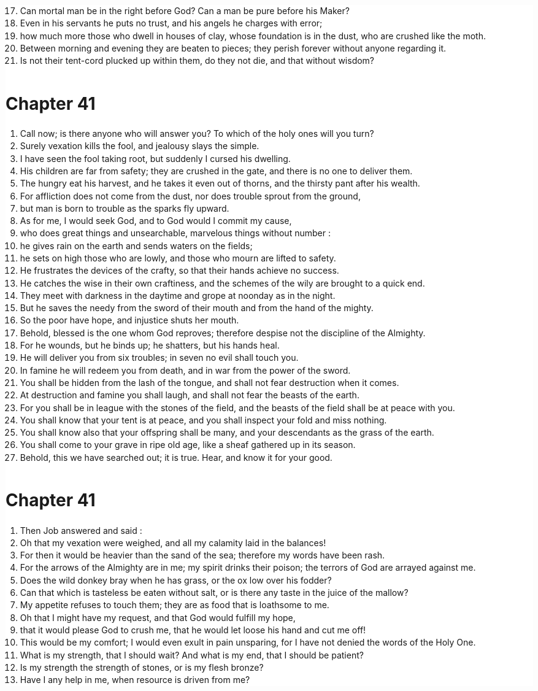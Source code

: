 17. Can mortal man be in the right before God? Can a man be pure before his Maker?
18. Even in his servants he puts no trust, and his angels he charges with error;
19. how much more those who dwell in houses of clay, whose foundation is in the dust, who are crushed like the moth.
20. Between morning and evening they are beaten to pieces; they perish forever without anyone regarding it.
21. Is not their tent-cord plucked up within them, do they not die, and that without wisdom?

# Chapter 41

1. Call now; is there anyone who will answer you? To which of the holy ones will you turn?
2. Surely vexation kills the fool, and jealousy slays the simple.
3. I have seen the fool taking root, but suddenly I cursed his dwelling.
4. His children are far from safety; they are crushed in the gate, and there is no one to deliver them.
5. The hungry eat his harvest, and he takes it even out of thorns, and the thirsty pant after his wealth.
6. For affliction does not come from the dust, nor does trouble sprout from the ground,
7. but man is born to trouble as the sparks fly upward.
8. As for me, I would seek God, and to God would I commit my cause,
9. who does great things and unsearchable, marvelous things without number :
10. he gives rain on the earth and sends waters on the fields;
11. he sets on high those who are lowly, and those who mourn are lifted to safety.
12. He frustrates the devices of the crafty, so that their hands achieve no success.
13. He catches the wise in their own craftiness, and the schemes of the wily are brought to a quick end.
14. They meet with darkness in the daytime and grope at noonday as in the night.
15. But he saves the needy from the sword of their mouth and from the hand of the mighty.
16. So the poor have hope, and injustice shuts her mouth.
17. Behold, blessed is the one whom God reproves; therefore despise not the discipline of the Almighty.
18. For he wounds, but he binds up; he shatters, but his hands heal.
19. He will deliver you from six troubles; in seven no evil shall touch you.
20. In famine he will redeem you from death, and in war from the power of the sword.
21. You shall be hidden from the lash of the tongue, and shall not fear destruction when it comes.
22. At destruction and famine you shall laugh, and shall not fear the beasts of the earth.
23. For you shall be in league with the stones of the field, and the beasts of the field shall be at peace with you.
24. You shall know that your tent is at peace, and you shall inspect your fold and miss nothing.
25. You shall know also that your offspring shall be many, and your descendants as the grass of the earth.
26. You shall come to your grave in ripe old age, like a sheaf gathered up in its season.
27. Behold, this we have searched out; it is true. Hear, and know it for your good.

# Chapter 41

1. Then Job answered and said :
2. Oh that my vexation were weighed, and all my calamity laid in the balances!
3. For then it would be heavier than the sand of the sea; therefore my words have been rash.
4. For the arrows of the Almighty are in me; my spirit drinks their poison; the terrors of God are arrayed against me.
5. Does the wild donkey bray when he has grass, or the ox low over his fodder?
6. Can that which is tasteless be eaten without salt, or is there any taste in the juice of the mallow?
7. My appetite refuses to touch them; they are as food that is loathsome to me.
8. Oh that I might have my request, and that God would fulfill my hope,
9. that it would please God to crush me, that he would let loose his hand and cut me off!
10. This would be my comfort; I would even exult in pain unsparing, for I have not denied the words of the Holy One.
11. What is my strength, that I should wait? And what is my end, that I should be patient?
12. Is my strength the strength of stones, or is my flesh bronze?
13. Have I any help in me, when resource is driven from me?